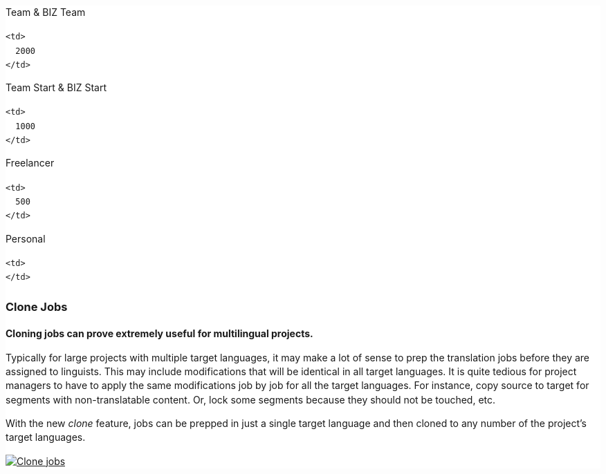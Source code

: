   <tr>
    <td>
      Team & BIZ Team
    </td>
    
    <td>
      2000
    </td>
  </tr>
  
  <tr>
    <td>
      Team Start & BIZ Start
    </td>
    
    <td>
      1000
    </td>
  </tr>
  
  <tr>
    <td>
      Freelancer
    </td>
    
    <td>
      500
    </td>
  </tr>
  
  <tr>
    <td>
      Personal
    </td>
    
    <td>
    </td>
  </tr>
</table>

### Clone Jobs

**Cloning jobs can prove extremely useful for multilingual projects.**

Typically for large projects with multiple target languages, it may make a lot of sense to prep the translation jobs before they are assigned to linguists. This may include modifications that will be identical in all target languages. It is quite tedious for project managers to have to apply the same modifications job by job for all the target languages. For instance, copy source to target for segments with non-translatable content. Or, lock some segments because they should not be touched, etc.

With the new _clone_ feature, jobs can be prepped in just a single target language and then cloned to any number of the project&#8217;s target languages.

[<img class="aligncenter  wp-image-6077" src="/wp-content/uploads/2016/02/Clone-jobs.png" alt="Clone jobs" width="863" height="216" data-id="6077" />](/wp-content/uploads/2016/02/Clone-jobs.png)
